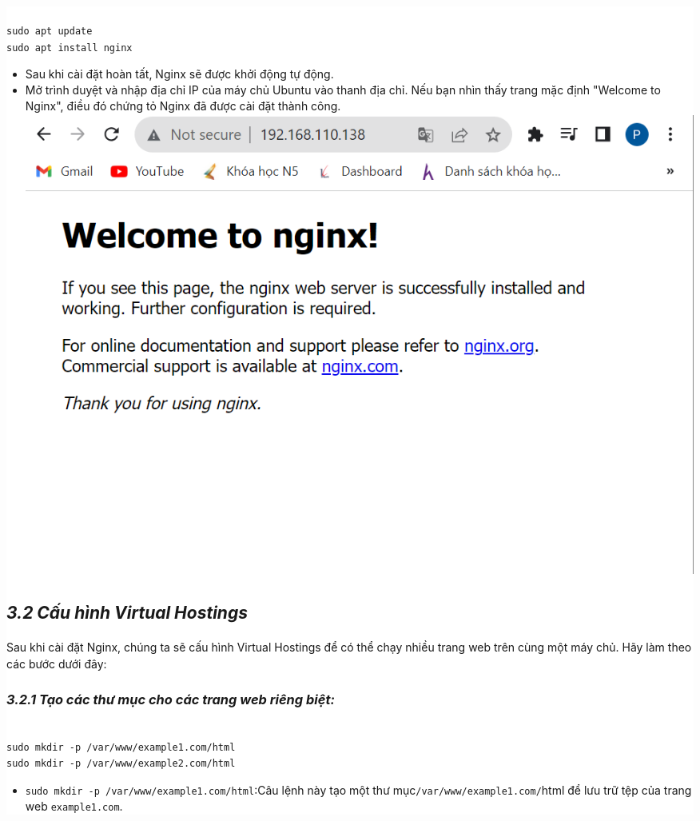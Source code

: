 ```

sudo apt update
sudo apt install nginx
```
- Sau khi cài đặt hoàn tất, Nginx sẽ được khởi động tự động.
- Mở trình duyệt và nhập địa chỉ IP của máy chủ Ubuntu vào thanh địa chỉ. Nếu bạn nhìn thấy trang mặc định "Welcome to Nginx", điều đó chứng tỏ Nginx đã được cài đặt thành công.
![ima](../IMG/8.png)




## ***3.2 Cấu hình Virtual Hostings***

Sau khi cài đặt Nginx, chúng ta sẽ cấu hình Virtual Hostings để có thể chạy nhiều trang web trên cùng một máy chủ. Hãy làm theo các bước dưới đây:

### ***3.2.1 Tạo các thư mục cho các trang web riêng biệt:***

```

sudo mkdir -p /var/www/example1.com/html
sudo mkdir -p /var/www/example2.com/html

```
- `sudo mkdir -p /var/www/example1.com/html`:Câu lệnh này tạo một thư mục`/var/www/example1.com/`html để lưu trữ tệp của trang web `example1.com`.

